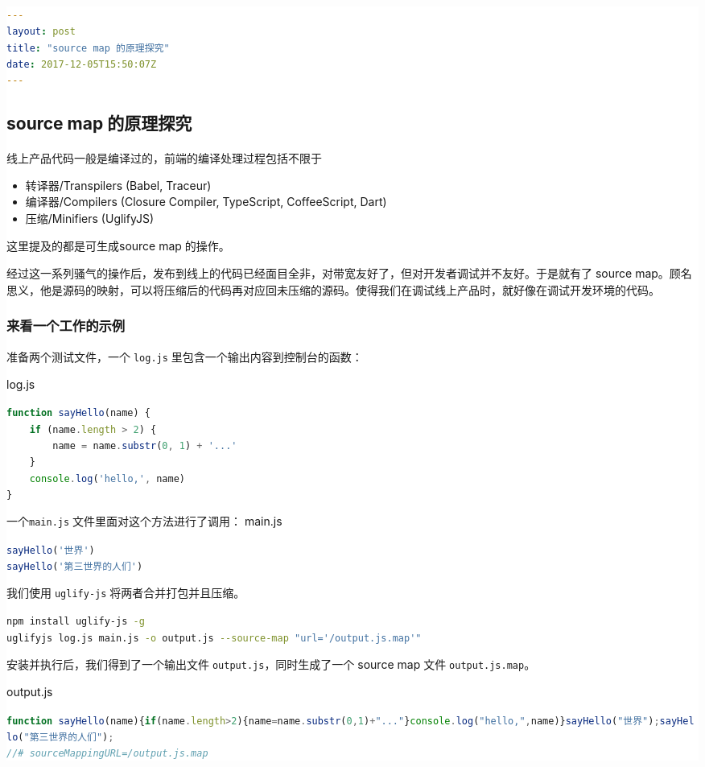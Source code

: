 ```yaml
---
layout: post
title: "source map 的原理探究"
date: 2017-12-05T15:50:07Z
---
```

## source map 的原理探究

线上产品代码一般是编译过的，前端的编译处理过程包括不限于

* 转译器/Transpilers (Babel, Traceur)
* 编译器/Compilers (Closure Compiler, TypeScript, CoffeeScript, Dart)
* 压缩/Minifiers (UglifyJS)

这里提及的都是可生成source map 的操作。

经过这一系列骚气的操作后，发布到线上的代码已经面目全非，对带宽友好了，但对开发者调试并不友好。于是就有了 source map。顾名思义，他是源码的映射，可以将压缩后的代码再对应回未压缩的源码。使得我们在调试线上产品时，就好像在调试开发环境的代码。

### 来看一个工作的示例

准备两个测试文件，一个 `log.js` 里包含一个输出内容到控制台的函数：

log.js
```js
function sayHello(name) {
    if (name.length > 2) {
        name = name.substr(0, 1) + '...'
    }
    console.log('hello,', name)
}
```

一个`main.js` 文件里面对这个方法进行了调用：
main.js
```js
sayHello('世界')
sayHello('第三世界的人们')
```

我们使用 `uglify-js` 将两者合并打包并且压缩。

```bash
npm install uglify-js -g
uglifyjs log.js main.js -o output.js --source-map "url='/output.js.map'"
```

安装并执行后，我们得到了一个输出文件 `output.js`，同时生成了一个 source map 文件 `output.js.map`。

output.js
```js
function sayHello(name){if(name.length>2){name=name.substr(0,1)+"..."}console.log("hello,",name)}sayHello("世界");sayHello("第三世界的人们");
//# sourceMappingURL=/output.js.map
```
